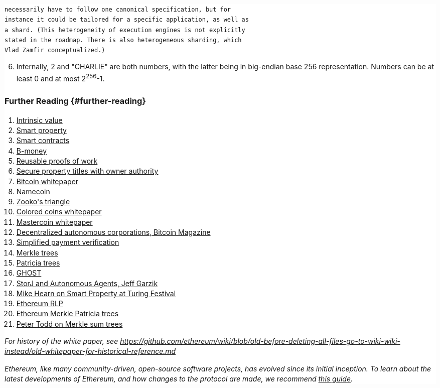     necessarily have to follow one canonical specification, but for
    instance it could be tailored for a specific application, as well as
    a shard. (This heterogeneity of execution engines is not explicitly
    stated in the roadmap. There is also heterogeneous sharding, which
    Vlad Zamfir conceptualized.)
6.  Internally, 2 and "CHARLIE" are both numbers, with the latter being
    in big-endian base 256 representation. Numbers can be at least 0 and
    at most 2<sup>256</sup>-1.

### Further Reading {#further-reading}

1.  [Intrinsic value](http://bitcoinmagazine.com/8640/an-exploration-of-intrinsic-value-what-it-is-why-bitcoin-doesnt-have-it-and-why-bitcoin-does-have-it/)
2.  [Smart property](https://en.bitcoin.it/wiki/Smart_Property)
3.  [Smart contracts](https://en.bitcoin.it/wiki/Contracts)
4.  [B-money](http://www.weidai.com/bmoney.txt)
5.  [Reusable proofs of work](http://www.finney.org/~hal/rpow/)
6.  [Secure property titles with owner authority](http://szabo.best.vwh.net/securetitle.html)
7.  [Bitcoin whitepaper](http://bitcoin.org/bitcoin.pdf)
8.  [Namecoin](https://namecoin.org/)
9.  [Zooko's triangle](https://en.wikipedia.org/wiki/Zooko's_triangle)
10. [Colored coins whitepaper](https://docs.google.com/a/buterin.com/document/d/1AnkP_cVZTCMLIzw4DvsW6M8Q2JC0lIzrTLuoWu2z1BE/edit)
11. [Mastercoin whitepaper](https://github.com/mastercoin-MSC/spec)
12. [Decentralized autonomous corporations, Bitcoin Magazine](http://bitcoinmagazine.com/7050/bootstrapping-a-decentralized-autonomous-corporation-part-i/)
13. [Simplified payment verification](https://en.bitcoin.it/wiki/Scalability#Simplifiedpaymentverification)
14. [Merkle trees](https://en.wikipedia.org/wiki/Merkle_tree)
15. [Patricia trees](https://en.wikipedia.org/wiki/Patricia_tree)
16. [GHOST](https://eprint.iacr.org/2013/881.pdf)
17. [StorJ and Autonomous Agents, Jeff Garzik](http://garzikrants.blogspot.ca/2013/01/storj-and-bitcoin-autonomous-agents.html)
18. [Mike Hearn on Smart Property at Turing Festival](http://www.youtube.com/watch?v=Pu4PAMFPo5Y)
19. [Ethereum RLP](https://github.com/ethereum/wiki/wiki/%5BEnglish%5D-RLP)
20. [Ethereum Merkle Patricia trees](https://github.com/ethereum/wiki/wiki/%5BEnglish%5D-Patricia-Tree)
21. [Peter Todd on Merkle sum trees](http://sourceforge.net/p/bitcoin/mailman/message/31709140/)

_For history of the white paper, see https://github.com/ethereum/wiki/blob/old-before-deleting-all-files-go-to-wiki-wiki-instead/old-whitepaper-for-historical-reference.md_

_Ethereum, like many community-driven, open-source software projects, has evolved since its initial inception. To learn about the latest developments of Ethereum, and how changes to the protocol are made, we recommend [this guide](/learn/)._
